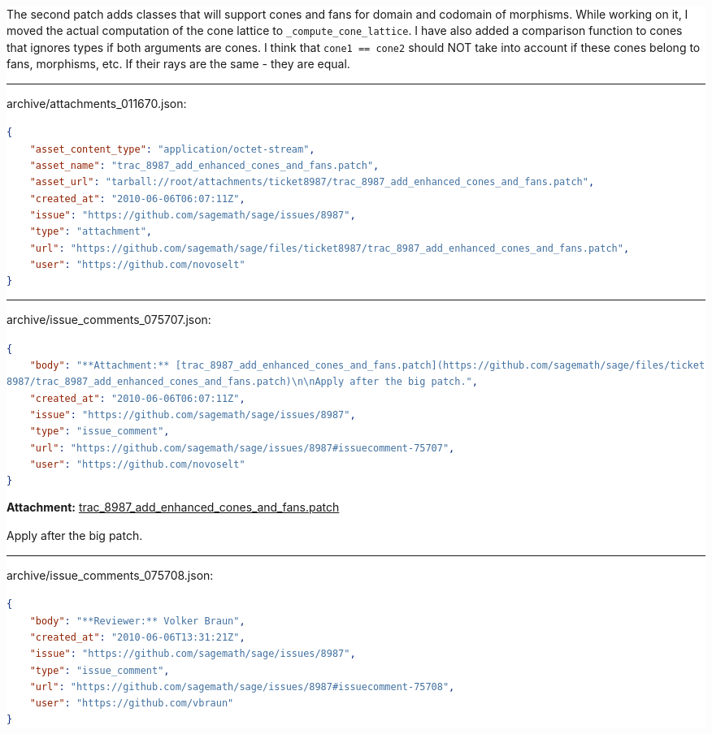 <a id='comment:6'></a>
The second patch adds classes that will support cones and fans for domain and codomain of morphisms. While working on it, I moved the actual computation of the cone lattice to `_compute_cone_lattice`. I have also added a comparison function to cones that ignores types if both arguments are cones. I think that `cone1 == cone2` should NOT take into account if these cones belong to fans, morphisms, etc. If their rays are the same - they are equal.



---

archive/attachments_011670.json:
```json
{
    "asset_content_type": "application/octet-stream",
    "asset_name": "trac_8987_add_enhanced_cones_and_fans.patch",
    "asset_url": "tarball://root/attachments/ticket8987/trac_8987_add_enhanced_cones_and_fans.patch",
    "created_at": "2010-06-06T06:07:11Z",
    "issue": "https://github.com/sagemath/sage/issues/8987",
    "type": "attachment",
    "url": "https://github.com/sagemath/sage/files/ticket8987/trac_8987_add_enhanced_cones_and_fans.patch",
    "user": "https://github.com/novoselt"
}
```



---

archive/issue_comments_075707.json:
```json
{
    "body": "**Attachment:** [trac_8987_add_enhanced_cones_and_fans.patch](https://github.com/sagemath/sage/files/ticket8987/trac_8987_add_enhanced_cones_and_fans.patch)\n\nApply after the big patch.",
    "created_at": "2010-06-06T06:07:11Z",
    "issue": "https://github.com/sagemath/sage/issues/8987",
    "type": "issue_comment",
    "url": "https://github.com/sagemath/sage/issues/8987#issuecomment-75707",
    "user": "https://github.com/novoselt"
}
```

**Attachment:** [trac_8987_add_enhanced_cones_and_fans.patch](https://github.com/sagemath/sage/files/ticket8987/trac_8987_add_enhanced_cones_and_fans.patch)

Apply after the big patch.



---

archive/issue_comments_075708.json:
```json
{
    "body": "**Reviewer:** Volker Braun",
    "created_at": "2010-06-06T13:31:21Z",
    "issue": "https://github.com/sagemath/sage/issues/8987",
    "type": "issue_comment",
    "url": "https://github.com/sagemath/sage/issues/8987#issuecomment-75708",
    "user": "https://github.com/vbraun"
}
```
